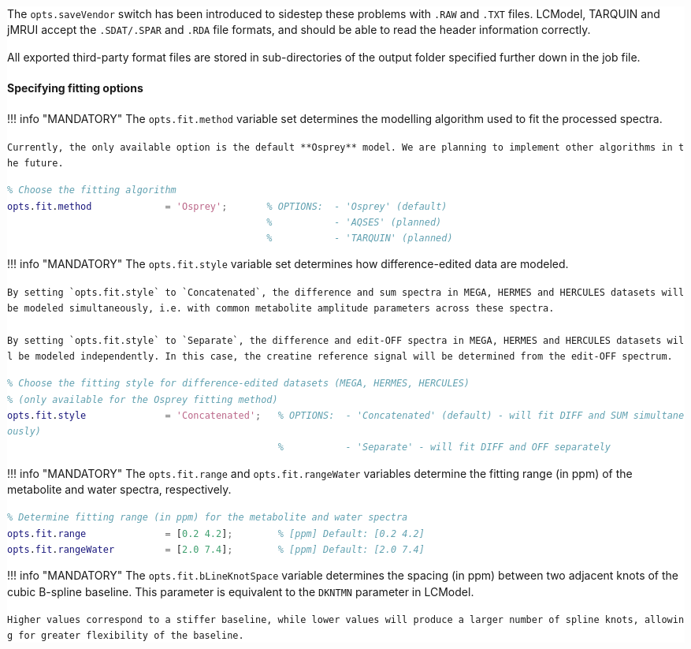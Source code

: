 The `opts.saveVendor` switch has been introduced to sidestep these problems with `.RAW` and `.TXT` files. LCModel, TARQUIN and jMRUI accept the `.SDAT/.SPAR` and `.RDA` file formats, and should be able to read the header information correctly.

All exported third-party format files are stored in sub-directories of the output folder specified further down in the job file.

#### Specifying fitting options

!!! info "MANDATORY"
    The `opts.fit.method` variable set determines the modelling algorithm used to fit the processed spectra.

    Currently, the only available option is the default **Osprey** model. We are planning to implement other algorithms in the future.

```matlab
% Choose the fitting algorithm
opts.fit.method             = 'Osprey';       % OPTIONS:  - 'Osprey' (default)
                                              %           - 'AQSES' (planned)
                                              %           - 'TARQUIN' (planned)
```

!!! info "MANDATORY"
    The `opts.fit.style` variable set determines how difference-edited data are modeled.

    By setting `opts.fit.style` to `Concatenated`, the difference and sum spectra in MEGA, HERMES and HERCULES datasets will be modeled simultaneously, i.e. with common metabolite amplitude parameters across these spectra.

    By setting `opts.fit.style` to `Separate`, the difference and edit-OFF spectra in MEGA, HERMES and HERCULES datasets will be modeled independently. In this case, the creatine reference signal will be determined from the edit-OFF spectrum.

```matlab
% Choose the fitting style for difference-edited datasets (MEGA, HERMES, HERCULES)
% (only available for the Osprey fitting method)
opts.fit.style              = 'Concatenated';   % OPTIONS:  - 'Concatenated' (default) - will fit DIFF and SUM simultaneously)
                                                %           - 'Separate' - will fit DIFF and OFF separately
```

!!! info "MANDATORY"
    The `opts.fit.range` and  `opts.fit.rangeWater` variables determine the fitting range (in ppm) of the metabolite and water spectra, respectively.

```matlab    
% Determine fitting range (in ppm) for the metabolite and water spectra
opts.fit.range              = [0.2 4.2];        % [ppm] Default: [0.2 4.2]
opts.fit.rangeWater         = [2.0 7.4];        % [ppm] Default: [2.0 7.4]
```

!!! info "MANDATORY"
    The `opts.fit.bLineKnotSpace` variable determines the spacing (in ppm) between two adjacent knots of the cubic B-spline baseline. This parameter is equivalent to the `DKNTMN` parameter in LCModel.

    Higher values correspond to a stiffer baseline, while lower values will produce a larger number of spline knots, allowing for greater flexibility of the baseline.
